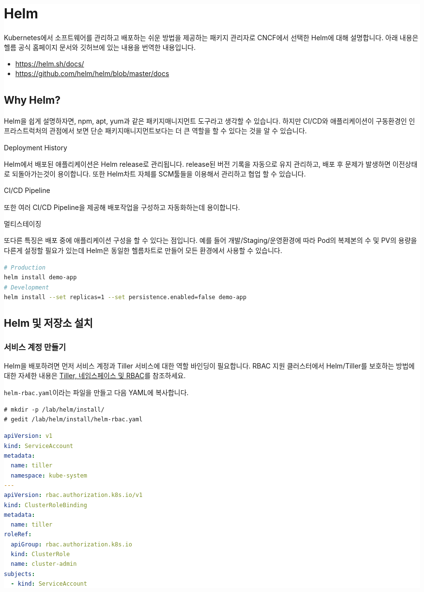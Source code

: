 # Helm

Kubernetes에서 소프트웨어를 관리하고 배포하는 쉬운 방법을 제공하는 패키지 관리자로 CNCF에서 선택한 Helm에 대해 설명합니다. 아래 내용은 헬름 공식 홈페이지 문서와 깃허브에 있는 내용을 번역한 내용입니다.

- <https://helm.sh/docs/>
- https://github.com/helm/helm/blob/master/docs



## Why Helm?

Helm을 쉽게 설명하자면, npm, apt, yum과 같은 패키지매니지먼트 도구라고 생각할 수 있습니다. 하지만 CI/CD와 애플리케이션이 구동환경인 인프라스트럭처의 관점에서 보면 단순 패키지매니지먼트보다는 더 큰 역할을 할 수 있다는 것을 알 수 있습니다.

Deployment History

Helm에서 배포된 애플리케이션은 Helm release로 관리됩니다. release된 버전 기록을 자동으로 유지 관리하고, 배포 후 문제가 발생하면 이전상태로 되돌아가는것이 용이합니다. 또한 Helm차트 자체를 SCM툴들을 이용해서 관리하고 협업 할 수 있습니다.

CI/CD Pipeline

또한 여러 CI/CD Pipeline을 제공해 배포작업을 구성하고 자동화하는데 용이합니다.

멀티스테이징

또다른 특징은 배포 중에 애플리케이션 구성을 할 수 있다는 점입니다. 예를 들어 개발/Staging/운영환경에 따라 Pod의 복제본의 수 및 PV의 용량을 다른게 설정할 필요가 있는데 Helm은 동일한 헬름차트로 만들어 모든 환경에서 사용할 수 있습니다.

```bash
# Production
helm install demo-app
# Development
helm install --set replicas=1 --set persistence.enabled=false demo-app
```



## Helm 및 저장소 설치

### 서비스 계정 만들기

Helm을 배포하려면 먼저 서비스 계정과 Tiller 서비스에 대한 역할 바인딩이 필요합니다. RBAC 지원 클러스터에서 Helm/Tiller를 보호하는 방법에 대한 자세한 내용은 [Tiller, 네임스페이스 및 RBAC](https://docs.helm.sh/using_helm/#tiller-namespaces-and-rbac)를 참조하세요.

`helm-rbac.yaml`이라는 파일을 만들고 다음 YAML에 복사합니다.

```
# mkdir -p /lab/helm/install/
# gedit /lab/helm/install/helm-rbac.yaml
```

```yaml
apiVersion: v1
kind: ServiceAccount
metadata:
  name: tiller
  namespace: kube-system
---
apiVersion: rbac.authorization.k8s.io/v1
kind: ClusterRoleBinding
metadata:
  name: tiller
roleRef:
  apiGroup: rbac.authorization.k8s.io
  kind: ClusterRole
  name: cluster-admin
subjects:
  - kind: ServiceAccount
```